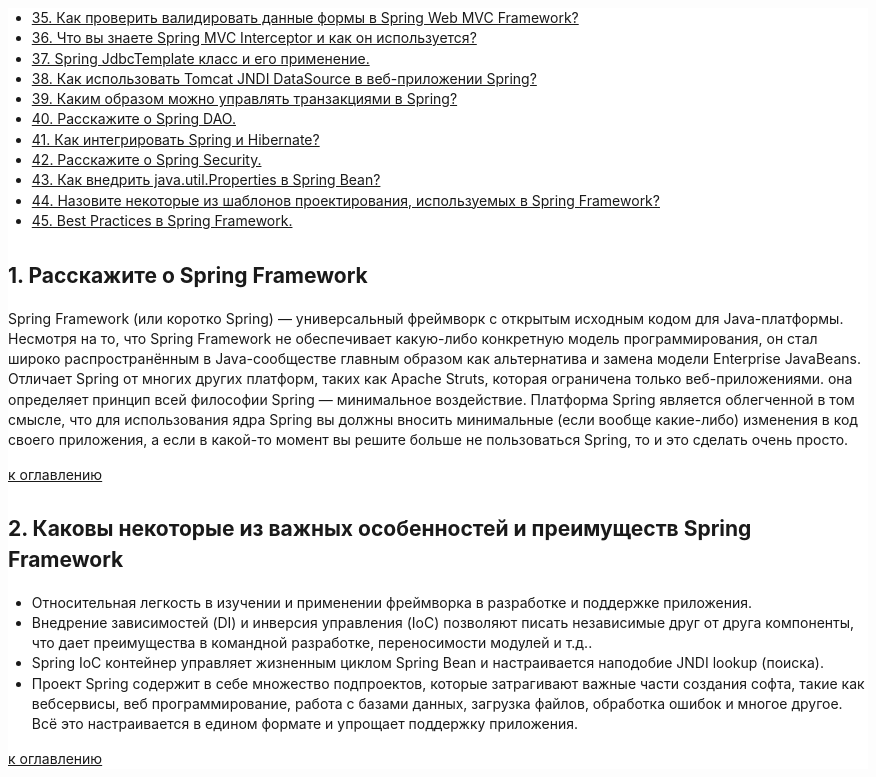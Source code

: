 + [35. Как проверить валидировать данные формы в Spring Web MVC Framework?](#35-Как-проверить-валидировать-данные-формы-в-Spring-Web-MVC-Framework)
+ [36. Что вы знаете Spring MVC Interceptor и как он используется?](#36-Что-вы-знаете-Spring-MVC-Interceptor-и-как-он-используется)
+ [37. Spring JdbcTemplate класс и его применение.](#37-Spring-JdbcTemplate-класс-и-его-применение)
+ [38. Как использовать Tomcat JNDI DataSource в веб-приложении Spring?](#38-Как-использовать-Tomcat-JNDI-DataSource-в-веб-приложении-Spring)
+ [39. Каким образом можно управлять транзакциями в Spring?](#39-Каким-образом-можно-управлять-транзакциями-в-Spring)
+ [40. Расскажите о Spring DAO.](#40-Расскажите-о-Spring-DAO)
+ [41. Как интегрировать Spring и Hibernate?](#41-Как-интегрировать-Spring-и-Hibernate)
+ [42. Расскажите о Spring Security.](#42-Расскажите-о-Spring-Security)
+ [43. Как внедрить java.util.Properties в Spring Bean?](#43-Как-внедрить-javautilProperties-в-Spring-Bean)
+ [44. Назовите некоторые из шаблонов проектирования, используемых в Spring Framework?](#44-Назовите-некоторые-из-шаблонов-проектирования-используемых-в-Spring-Framework)
+ [45. Best Practices в Spring Framework.](#45-Best-Practices-в-Spring-Framework)

## 1. Расскажите о Spring Framework

Spring Framework (или коротко Spring) — универсальный фреймворк с открытым исходным кодом для Java-платформы.
Несмотря на то, что Spring Framework не обеспечивает какую-либо конкретную модель программирования,
он стал широко распространённым в Java-сообществе главным образом как альтернатива и замена модели Enterprise JavaBeans.
Отличает Spring от многих других платформ, таких как Apache Struts, которая ограничена только веб-приложениями.
она определяет принцип всей философии Spring — минимальное воздействие. Платформа Spring является облегченной в том смысле,
что для использования ядра Spring вы должны вносить минимальные (если вообще какие-либо) изменения в код своего приложения,
а если в какой-то момент вы решите больше не пользоваться Spring, то и это сделать очень просто.

[к оглавлению](#Spring)

## 2. Каковы некоторые из важных особенностей и преимуществ Spring Framework

+ Относительная легкость в изучении и применении фреймворка в разработке и поддержке приложения.
+ Внедрение зависимостей (DI) и инверсия управления (IoC) позволяют писать независимые друг от друга компоненты,
  что дает преимущества в командной разработке, переносимости модулей и т.д..
+ Spring IoC контейнер управляет жизненным циклом Spring Bean и настраивается наподобие JNDI lookup (поиска).
+ Проект Spring содержит в себе множество подпроектов, которые затрагивают важные части создания софта,
  такие как вебсервисы, веб программирование, работа с базами данных, загрузка файлов, обработка ошибок и многое другое.
  Всё это настраивается в едином формате и упрощает поддержку приложения.

[к оглавлению](#Spring)
